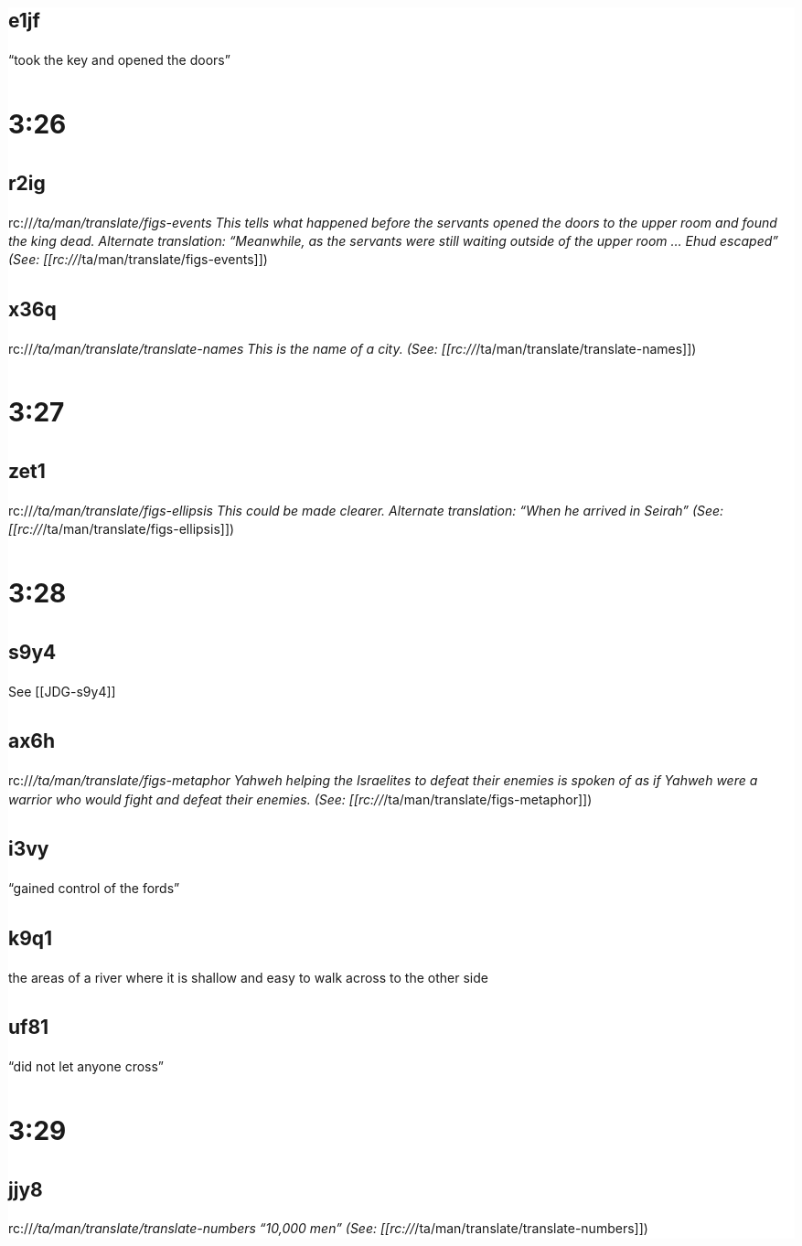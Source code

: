 ## e1jf
“took the key and opened the doors”

# 3:26
## r2ig
rc://*/ta/man/translate/figs-events
This tells what happened before the servants opened the doors to the upper room and found the king dead. Alternate translation: “Meanwhile, as the servants were still waiting outside of the upper room … Ehud escaped” (See: [[rc://*/ta/man/translate/figs-events]])

## x36q
rc://*/ta/man/translate/translate-names
This is the name of a city. (See: [[rc://*/ta/man/translate/translate-names]])

# 3:27
## zet1
rc://*/ta/man/translate/figs-ellipsis
This could be made clearer. Alternate translation: “When he arrived in Seirah” (See: [[rc://*/ta/man/translate/figs-ellipsis]])

# 3:28
## s9y4
See [[JDG-s9y4]]
## ax6h
rc://*/ta/man/translate/figs-metaphor
Yahweh helping the Israelites to defeat their enemies is spoken of as if Yahweh were a warrior who would fight and defeat their enemies. (See: [[rc://*/ta/man/translate/figs-metaphor]])

## i3vy
“gained control of the fords”

## k9q1
the areas of a river where it is shallow and easy to walk across to the other side

## uf81
“did not let anyone cross”

# 3:29
## jjy8
rc://*/ta/man/translate/translate-numbers
“10,000 men” (See: [[rc://*/ta/man/translate/translate-numbers]])
